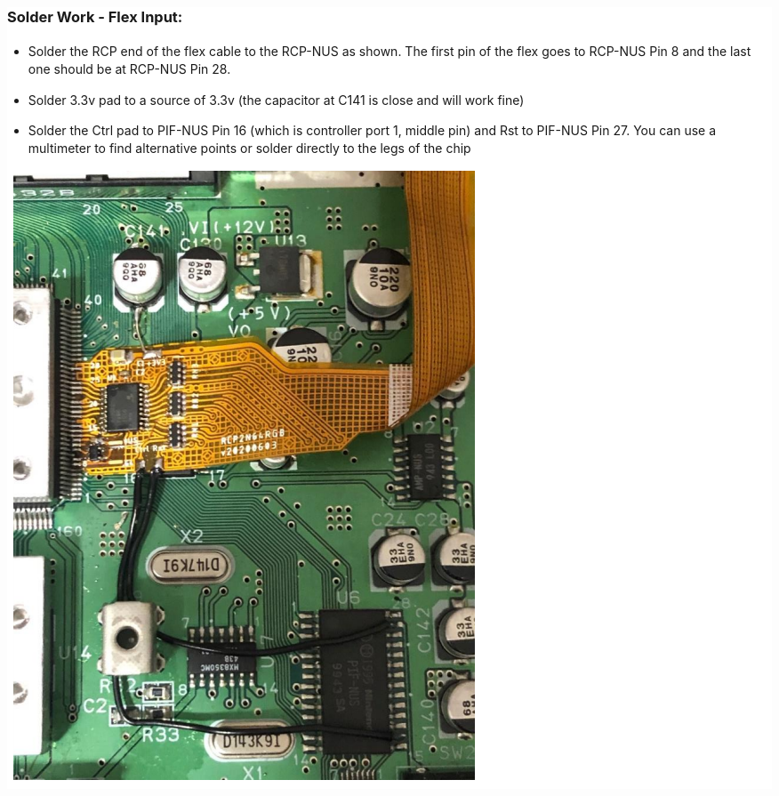 
### Solder Work - Flex Input:

* Solder the RCP end of the flex cable to the RCP-NUS as shown. The first pin of the flex goes to RCP-NUS Pin 8 and the last one should be at RCP-NUS Pin 28.

* Solder 3.3v pad to a source of 3.3v (the capacitor at C141 is close and will work fine)

* Solder the Ctrl pad to PIF-NUS Pin 16 (which is controller port 1, middle pin) and Rst to PIF-NUS Pin 27. You can use a multimeter to find alternative points or solder directly to the legs of the chip


![](Images/solder_flexin.png)